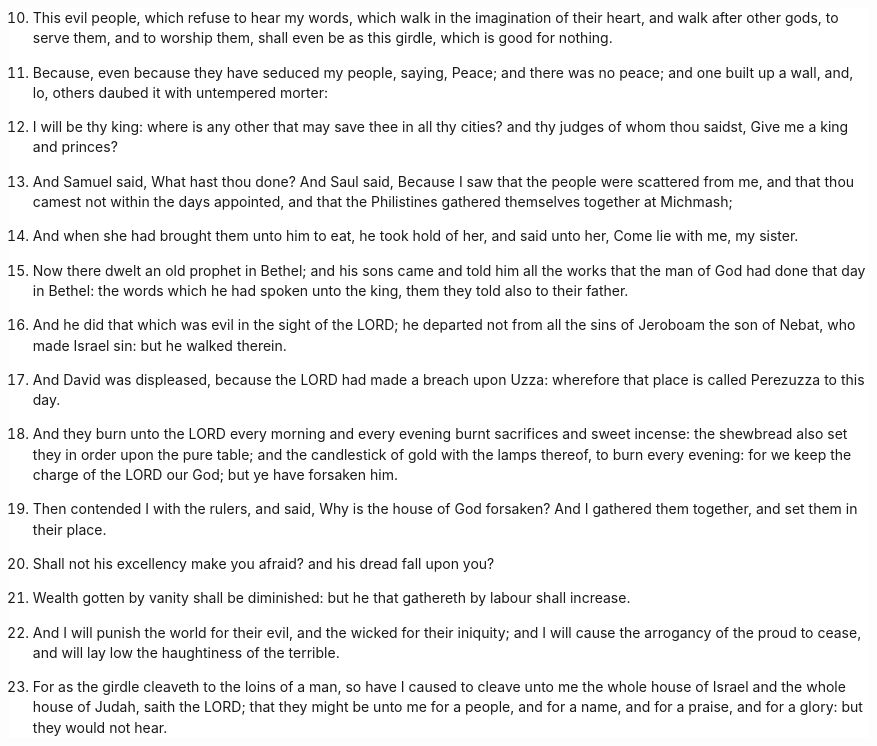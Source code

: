 10. This evil people, which refuse to hear my words, which walk in
the imagination of their heart, and walk after other gods, to serve
them, and to worship them, shall even be as this girdle, which is good
for nothing.

10. Because, even because they have seduced my people, saying,
Peace; and there was no peace; and one built up a wall, and, lo,
others daubed it with untempered morter:

10. I will be thy king: where is any other that may save thee in all
thy cities? and thy judges of whom thou saidst, Give me a king and
princes?

11. And Samuel said, What hast thou done? And Saul said, Because I
saw that the people were scattered from me, and that thou camest not
within the days appointed, and that the Philistines gathered
themselves together at Michmash;

11. And when she had brought them unto him to eat, he took hold of
her, and said unto her, Come lie with me, my sister.

11. Now there dwelt an old prophet in Bethel; and his sons came and
told him all the works that the man of God had done that day in
Bethel: the words which he had spoken unto the king, them they told
also to their father.

11. And he did that which was evil in the sight of the LORD; he
departed not from all the sins of Jeroboam the son of Nebat, who made
Israel sin: but he walked therein.

11. And David was displeased, because the LORD had made a breach
upon Uzza: wherefore that place is called Perezuzza to this day.

11. And they burn
unto the LORD every morning and every evening burnt sacrifices and
sweet incense: the shewbread also set they in order upon the pure
table; and the candlestick of gold with the lamps thereof, to burn
every evening: for we keep the charge of the LORD our God; but ye have
forsaken him.

11. Then contended I with the rulers, and said, Why is the house of
God forsaken? And I gathered them together, and set them in their
place.

11. Shall not his excellency make you afraid? and his dread fall
upon you?

11. Wealth gotten by vanity shall be diminished: but he that
gathereth by labour shall increase.

11. And I will punish the world for their evil, and the wicked for
their iniquity; and I will cause the arrogancy of the proud to cease,
and will lay low the haughtiness of the terrible.

11. For as the girdle cleaveth to the loins of a man, so have I
caused to cleave unto me the whole house of Israel and the whole house
of Judah, saith the LORD; that they might be unto me for a people, and
for a name, and for a praise, and for a glory: but they would not
hear.
